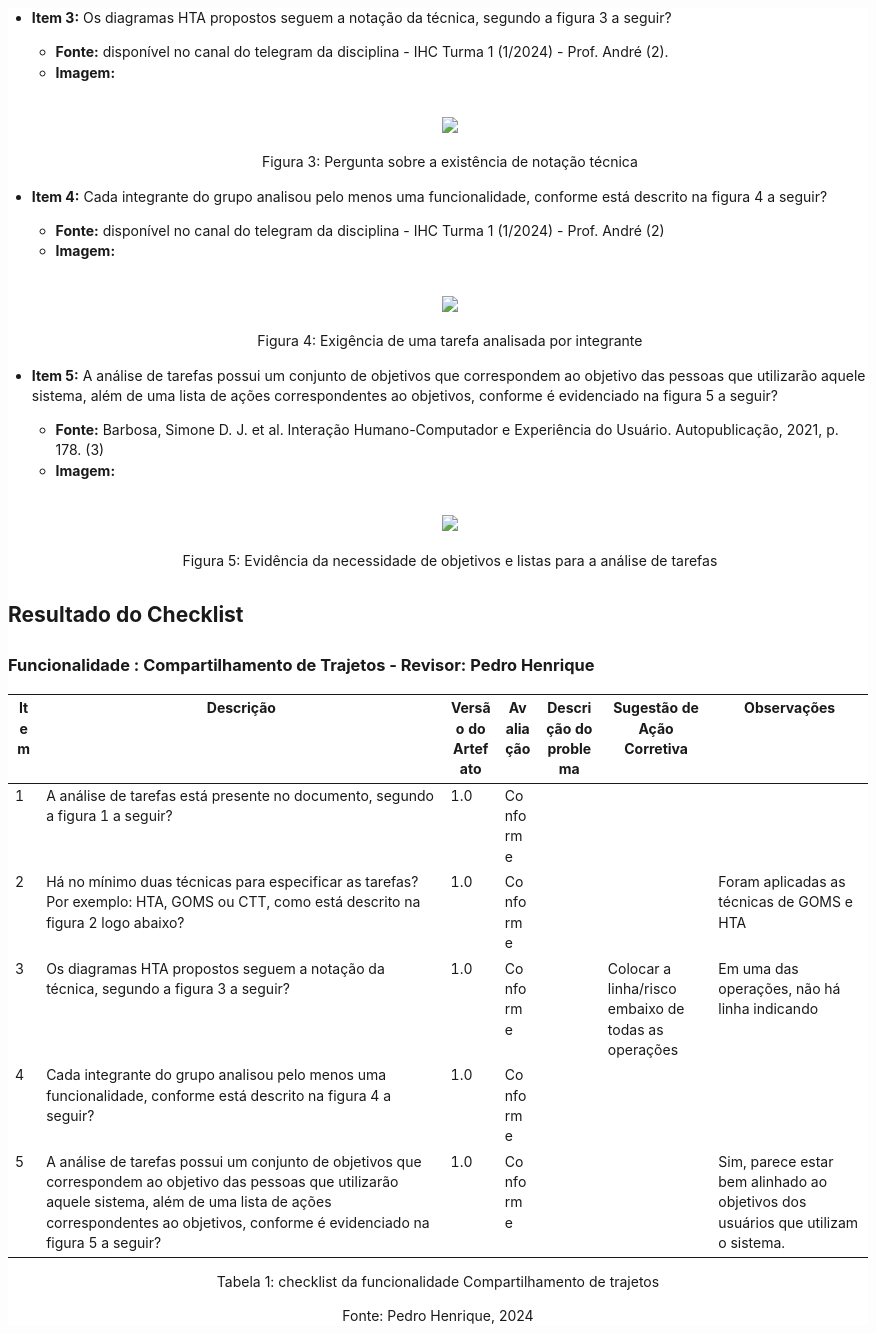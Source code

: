 
- **Item 3:** Os diagramas HTA propostos seguem a notação da técnica, segundo a figura 3 a seguir?
    - **Fonte:** disponível no canal do telegram da disciplina - IHC Turma 1 (1/2024) - Prof. André (2).
    - **Imagem:**
    <br>

    <center>

    ![](img/analise_tarefa_notacao_img_3.png)

    </center>

    <p style="text-align: center">Figura 3: Pergunta sobre a existência de notação técnica</p>

- **Item 4:** Cada integrante do grupo analisou pelo menos uma funcionalidade, conforme está descrito na figura 4 a seguir?
    - **Fonte:**  disponível no canal do telegram da disciplina - IHC Turma 1 (1/2024) - Prof. André (2)
    - **Imagem:**
    <br>

    <center>

    ![](img/analise_tarefa_especifica_notacao_img_4.png)

    </center>

    <p style="text-align: center">Figura 4: Exigência de uma tarefa analisada por integrante</p>

- **Item 5:** A análise de tarefas possui um conjunto de objetivos que correspondem ao objetivo das pessoas que utilizarão aquele sistema, além de uma lista de ações correspondentes ao objetivos, conforme é evidenciado na figura 5 a seguir?
    - **Fonte:** Barbosa, Simone D. J. et al. Interação Humano-Computador e Experiência do Usuário. Autopublicação, 2021, p. 178. (3)
    - **Imagem:**
    <br>

    <center>

    ![](img/analise_tarefa_objetivo_img_5.png)

    </center>

    <p style="text-align: center">Figura 5: Evidência da necessidade de objetivos e listas para a análise de tarefas</p>

## Resultado do Checklist

### Funcionalidade : Compartilhamento de Trajetos - Revisor: Pedro Henrique
| Item | Descrição      | Versão do Artefato | Avaliação      | Descrição do problema | Sugestão de Ação Corretiva | Observações |
| ---- | -------------- | ------------------ | -------------- | --------------------- | -------------------------- | ----------- |
|  1   | A análise de tarefas está presente no documento, segundo a figura 1 a seguir? | 1.0 | Conforme |  |  | |
|  2   | Há no mínimo duas técnicas para especificar as tarefas? Por exemplo: HTA, GOMS ou CTT, como está descrito na figura 2 logo abaixo? | 1.0 | Conforme|  |   | Foram aplicadas as técnicas de GOMS e HTA |
|  3   | Os diagramas HTA propostos seguem a notação da técnica, segundo a figura 3 a seguir? | 1.0 | Conforme | |  Colocar a linha/risco embaixo de todas as operações | Em uma das operações, não há linha indicando| 
|  4   | Cada integrante do grupo analisou pelo menos uma funcionalidade, conforme está descrito na figura 4 a seguir? | 1.0 | Conforme  | | | |
|  5   | A análise de tarefas possui um conjunto de objetivos que correspondem ao objetivo das pessoas que utilizarão aquele sistema, além de uma lista de ações correspondentes ao objetivos, conforme é evidenciado na figura 5 a seguir? | 1.0 | Conforme  | | | Sim, parece estar bem alinhado ao objetivos dos usuários que utilizam o sistema. |
<p style="text-align: center">Tabela 1: checklist da funcionalidade Compartilhamento de trajetos</p>
<p style="text-align: center">Fonte: Pedro Henrique, 2024</p>
